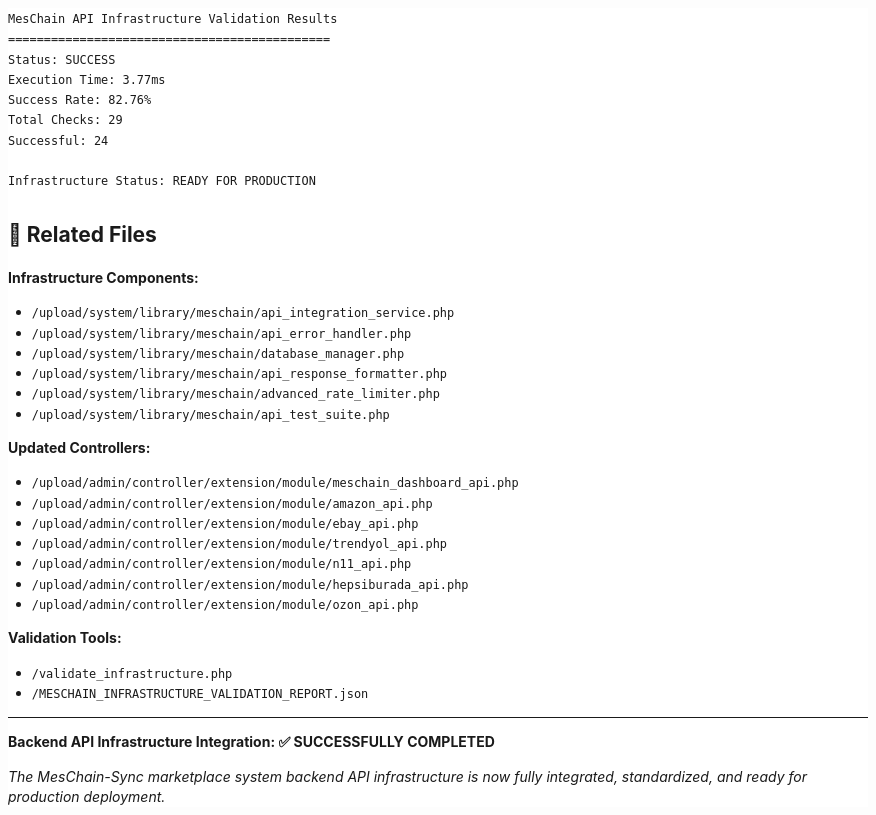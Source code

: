 ```
MesChain API Infrastructure Validation Results
=============================================
Status: SUCCESS
Execution Time: 3.77ms
Success Rate: 82.76%
Total Checks: 29
Successful: 24

Infrastructure Status: READY FOR PRODUCTION
```

## 🔗 Related Files

**Infrastructure Components:**
- `/upload/system/library/meschain/api_integration_service.php`
- `/upload/system/library/meschain/api_error_handler.php`
- `/upload/system/library/meschain/database_manager.php`
- `/upload/system/library/meschain/api_response_formatter.php`
- `/upload/system/library/meschain/advanced_rate_limiter.php`
- `/upload/system/library/meschain/api_test_suite.php`

**Updated Controllers:**
- `/upload/admin/controller/extension/module/meschain_dashboard_api.php`
- `/upload/admin/controller/extension/module/amazon_api.php`
- `/upload/admin/controller/extension/module/ebay_api.php`
- `/upload/admin/controller/extension/module/trendyol_api.php`
- `/upload/admin/controller/extension/module/n11_api.php`
- `/upload/admin/controller/extension/module/hepsiburada_api.php`
- `/upload/admin/controller/extension/module/ozon_api.php`

**Validation Tools:**
- `/validate_infrastructure.php`
- `/MESCHAIN_INFRASTRUCTURE_VALIDATION_REPORT.json`

---

**Backend API Infrastructure Integration: ✅ SUCCESSFULLY COMPLETED**

*The MesChain-Sync marketplace system backend API infrastructure is now fully integrated, standardized, and ready for production deployment.*
